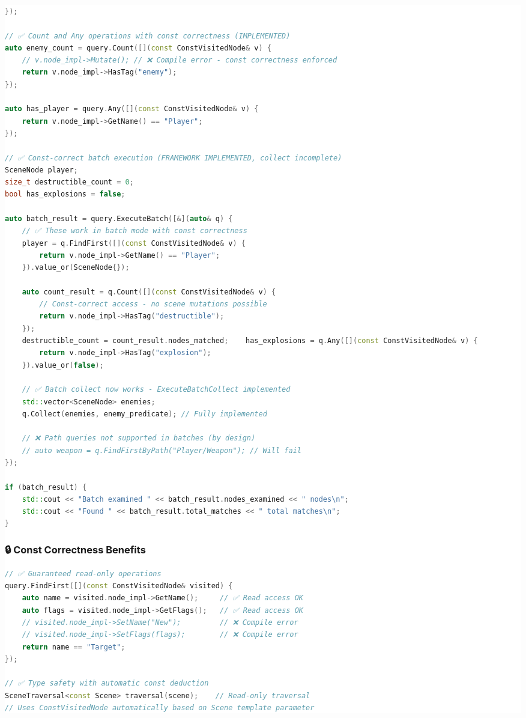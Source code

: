 ```cpp
});

// ✅ Count and Any operations with const correctness (IMPLEMENTED)
auto enemy_count = query.Count([](const ConstVisitedNode& v) {
    // v.node_impl->Mutate(); // ❌ Compile error - const correctness enforced
    return v.node_impl->HasTag("enemy");
});

auto has_player = query.Any([](const ConstVisitedNode& v) {
    return v.node_impl->GetName() == "Player";
});

// ✅ Const-correct batch execution (FRAMEWORK IMPLEMENTED, collect incomplete)
SceneNode player;
size_t destructible_count = 0;
bool has_explosions = false;

auto batch_result = query.ExecuteBatch([&](auto& q) {
    // ✅ These work in batch mode with const correctness
    player = q.FindFirst([](const ConstVisitedNode& v) {
        return v.node_impl->GetName() == "Player";
    }).value_or(SceneNode{});

    auto count_result = q.Count([](const ConstVisitedNode& v) {
        // Const-correct access - no scene mutations possible
        return v.node_impl->HasTag("destructible");
    });
    destructible_count = count_result.nodes_matched;    has_explosions = q.Any([](const ConstVisitedNode& v) {
        return v.node_impl->HasTag("explosion");
    }).value_or(false);

    // ✅ Batch collect now works - ExecuteBatchCollect implemented
    std::vector<SceneNode> enemies;
    q.Collect(enemies, enemy_predicate); // Fully implemented

    // ❌ Path queries not supported in batches (by design)
    // auto weapon = q.FindFirstByPath("Player/Weapon"); // Will fail
});

if (batch_result) {
    std::cout << "Batch examined " << batch_result.nodes_examined << " nodes\n";
    std::cout << "Found " << batch_result.total_matches << " total matches\n";
}
```

### 🔒 Const Correctness Benefits

```cpp
// ✅ Guaranteed read-only operations
query.FindFirst([](const ConstVisitedNode& visited) {
    auto name = visited.node_impl->GetName();     // ✅ Read access OK
    auto flags = visited.node_impl->GetFlags();   // ✅ Read access OK
    // visited.node_impl->SetName("New");         // ❌ Compile error
    // visited.node_impl->SetFlags(flags);        // ❌ Compile error
    return name == "Target";
});

// ✅ Type safety with automatic const deduction
SceneTraversal<const Scene> traversal(scene);    // Read-only traversal
// Uses ConstVisitedNode automatically based on Scene template parameter
```
